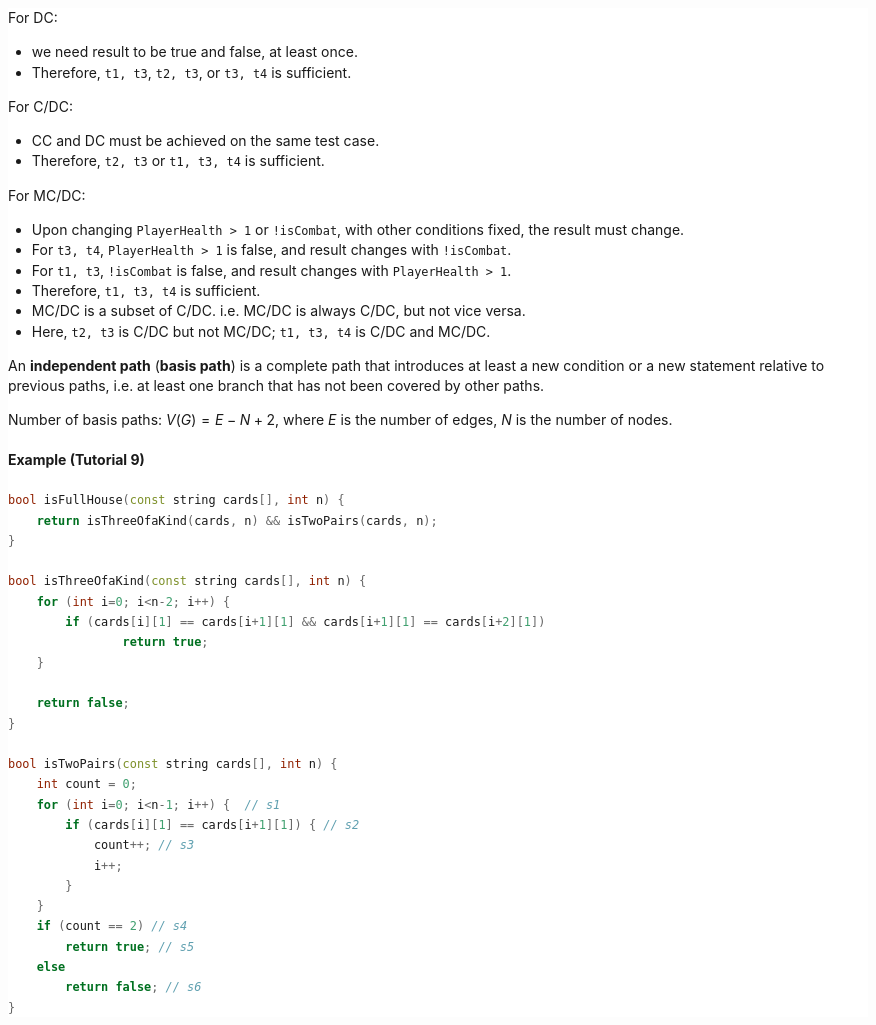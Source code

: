 For DC:
- we need result to be true and false, at least once.
- Therefore, `t1, t3`, `t2, t3`, or `t3, t4` is sufficient.

For C/DC:
- CC and DC must be achieved on the same test case.
- Therefore, `t2, t3` or `t1, t3, t4` is sufficient.

For MC/DC:
- Upon changing `PlayerHealth > 1` or `!isCombat`, with other conditions fixed, the result must change.
- For `t3, t4`, `PlayerHealth > 1` is false, and result changes with `!isCombat`.
- For `t1, t3`, `!isCombat` is false, and result changes with `PlayerHealth > 1`.
- Therefore, `t1, t3, t4` is sufficient.
- MC/DC is a subset of C/DC. i.e. MC/DC is always C/DC, but not vice versa.
- Here, `t2, t3` is C/DC but not MC/DC; `t1, t3, t4` is C/DC and MC/DC.

An **independent path** (**basis path**) is a complete path that introduces at least a new condition or a new statement relative to previous paths, i.e. at least one branch that has not been covered by other paths.

Number of basis paths: $V(G) = E - N + 2$, where $E$ is the number of edges, $N$ is the number of nodes.

#### Example (Tutorial 9)

```cpp
bool isFullHouse(const string cards[], int n) { 
    return isThreeOfaKind(cards, n) && isTwoPairs(cards, n);
}

bool isThreeOfaKind(const string cards[], int n) {
    for (int i=0; i<n-2; i++) { 
        if (cards[i][1] == cards[i+1][1] && cards[i+1][1] == cards[i+2][1])
                return true;
    }

    return false;
}

bool isTwoPairs(const string cards[], int n) {
    int count = 0;
    for (int i=0; i<n-1; i++) {  // s1
        if (cards[i][1] == cards[i+1][1]) { // s2
            count++; // s3
            i++;              
        }
    }
    if (count == 2) // s4
        return true; // s5
    else
        return false; // s6
}
```
